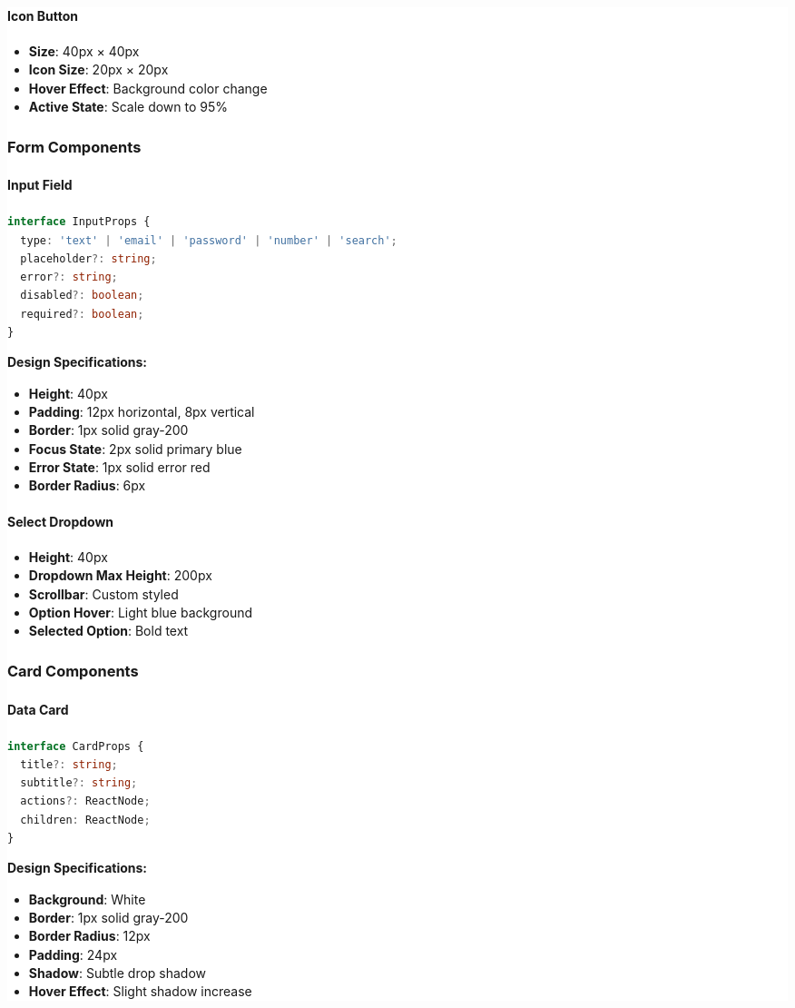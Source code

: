 #### Icon Button
- **Size**: 40px × 40px
- **Icon Size**: 20px × 20px
- **Hover Effect**: Background color change
- **Active State**: Scale down to 95%

### Form Components

#### Input Field
```typescript
interface InputProps {
  type: 'text' | 'email' | 'password' | 'number' | 'search';
  placeholder?: string;
  error?: string;
  disabled?: boolean;
  required?: boolean;
}
```

**Design Specifications:**
- **Height**: 40px
- **Padding**: 12px horizontal, 8px vertical
- **Border**: 1px solid gray-200
- **Focus State**: 2px solid primary blue
- **Error State**: 1px solid error red
- **Border Radius**: 6px

#### Select Dropdown
- **Height**: 40px
- **Dropdown Max Height**: 200px
- **Scrollbar**: Custom styled
- **Option Hover**: Light blue background
- **Selected Option**: Bold text

### Card Components

#### Data Card
```typescript
interface CardProps {
  title?: string;
  subtitle?: string;
  actions?: ReactNode;
  children: ReactNode;
}
```

**Design Specifications:**
- **Background**: White
- **Border**: 1px solid gray-200
- **Border Radius**: 12px
- **Padding**: 24px
- **Shadow**: Subtle drop shadow
- **Hover Effect**: Slight shadow increase
